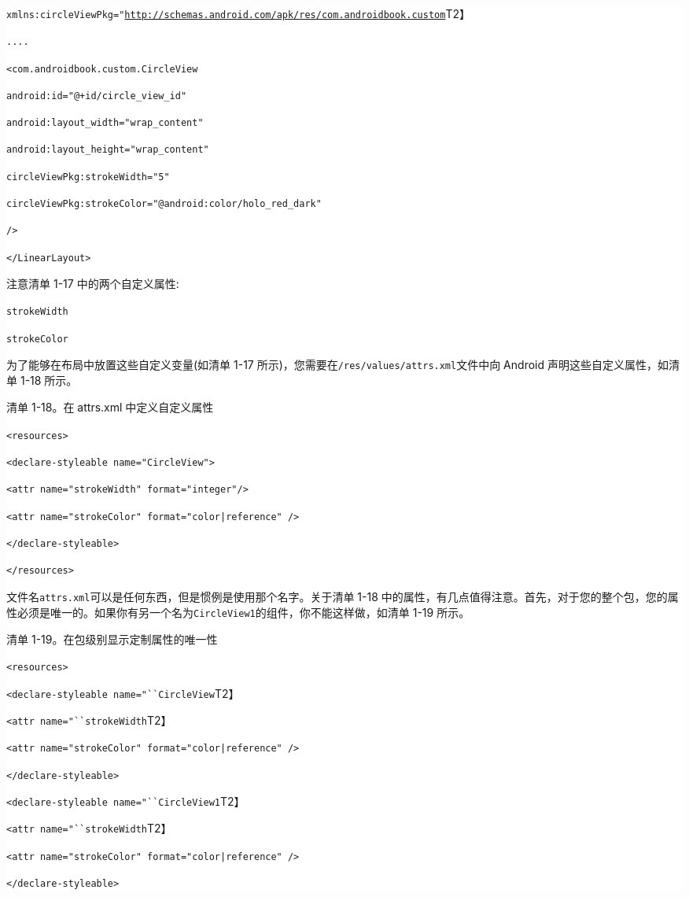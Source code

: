 `xmlns:circleViewPkg="`[`http://schemas.android.com/apk/res/com.androidbook.custom`](http://schemas.android.com/apk/res/com.androidbook.custom)T2】

`....`

`<com.androidbook.custom.CircleView`

`android:id="@+id/circle_view_id"`

`android:layout_width="wrap_content"`

`android:layout_height="wrap_content"`

`circleViewPkg:strokeWidth="5"`

`circleViewPkg:strokeColor="@android:color/holo_red_dark"`

`/>`

`</LinearLayout>`

注意清单 1-17 中的两个自定义属性:

`strokeWidth`

`strokeColor`

为了能够在布局中放置这些自定义变量(如清单 1-17 所示)，您需要在`/res/values/attrs.xml`文件中向 Android 声明这些自定义属性，如清单 1-18 所示。

清单 1-18。在 attrs.xml 中定义自定义属性

`<resources>`

`<declare-styleable name="CircleView">`

`<attr name="strokeWidth" format="integer"/>`

`<attr name="strokeColor" format="color|reference" />`

`</declare-styleable>`

`</resources>`

文件名`attrs.xml`可以是任何东西，但是惯例是使用那个名字。关于清单 1-18 中的属性，有几点值得注意。首先，对于您的整个包，您的属性必须是唯一的。如果你有另一个名为`CircleView1`的组件，你不能这样做，如清单 1-19 所示。

清单 1-19。在包级别显示定制属性的唯一性

`<resources>`

`<declare-styleable name="``CircleView`T2】

`<attr name="``strokeWidth`T2】

`<attr name="strokeColor" format="color|reference" />`

`</declare-styleable>`

`<declare-styleable name="``CircleView1`T2】

`<attr name="``strokeWidth`T2】

`<attr name="strokeColor" format="color|reference" />`

`</declare-styleable>`
